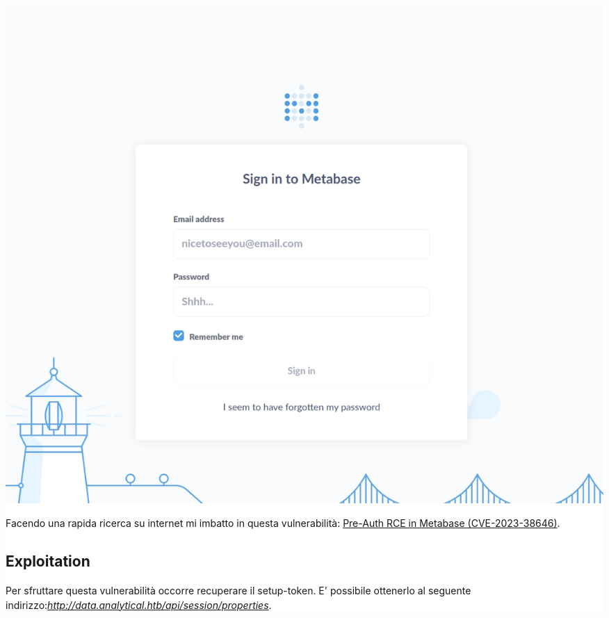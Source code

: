   <img src="/Immagini/Linux-Box/Analytics/analytics-2.png" />
</p>

Facendo una rapida ricerca su internet mi imbatto in questa vulnerabilità: [Pre-Auth RCE in Metabase (CVE-2023-38646)](https://blog.assetnote.io/2023/07/22/pre-auth-rce-metabase/).


## Exploitation

Per sfruttare questa vulnerabilità occorre recuperare il setup-token. E' possibile ottenerlo al seguente indirizzo:_http://data.analytical.htb/api/session/properties_.

<p align="center">